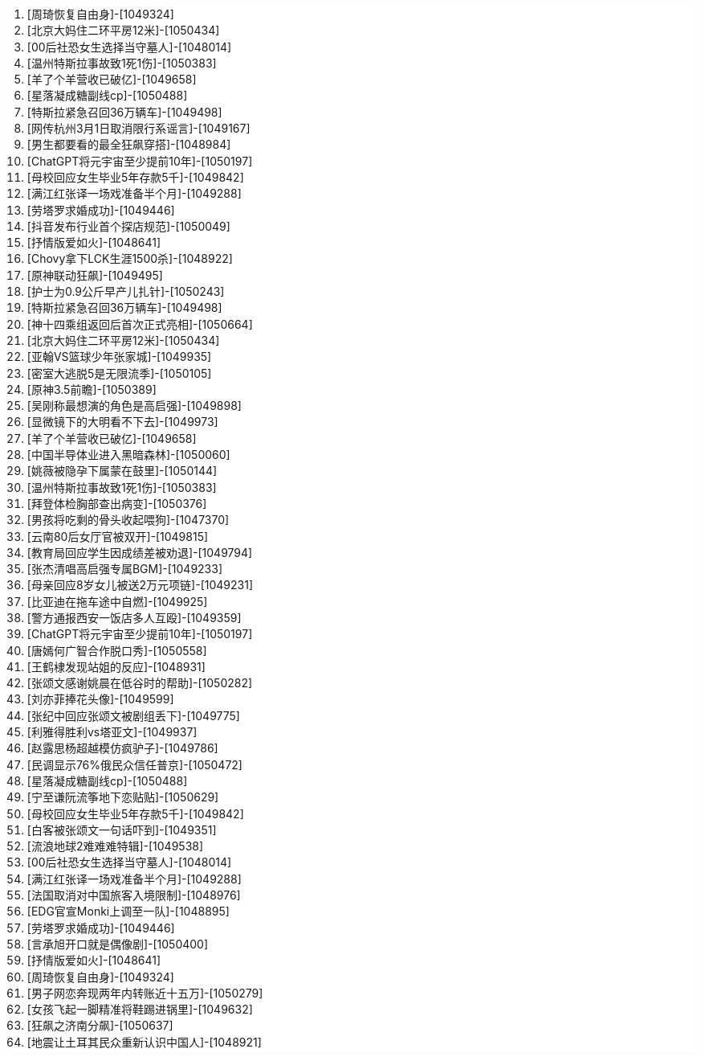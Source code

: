 1. [周琦恢复自由身]-[1049324]
1. [北京大妈住二环平房12米]-[1050434]
1. [00后社恐女生选择当守墓人]-[1048014]
1. [温州特斯拉事故致1死1伤]-[1050383]
1. [羊了个羊营收已破亿]-[1049658]
1. [星落凝成糖副线cp]-[1050488]
1. [特斯拉紧急召回36万辆车]-[1049498]
1. [网传杭州3月1日取消限行系谣言]-[1049167]
1. [男生都要看的最全狂飙穿搭]-[1048984]
1. [ChatGPT将元宇宙至少提前10年]-[1050197]
1. [母校回应女生毕业5年存款5千]-[1049842]
1. [满江红张译一场戏准备半个月]-[1049288]
1. [劳塔罗求婚成功]-[1049446]
1. [抖音发布行业首个探店规范]-[1050049]
1. [抒情版爱如火]-[1048641]
1. [Chovy拿下LCK生涯1500杀]-[1048922]
1. [原神联动狂飙]-[1049495]
1. [护士为0.9公斤早产儿扎针]-[1050243]
1. [特斯拉紧急召回36万辆车]-[1049498]
1. [神十四乘组返回后首次正式亮相]-[1050664]
1. [北京大妈住二环平房12米]-[1050434]
1. [亚翰VS篮球少年张家城]-[1049935]
1. [密室大逃脱5是无限流季]-[1050105]
1. [原神3.5前瞻]-[1050389]
1. [吴刚称最想演的角色是高启强]-[1049898]
1. [显微镜下的大明看不下去]-[1049973]
1. [羊了个羊营收已破亿]-[1049658]
1. [中国半导体业进入黑暗森林]-[1050060]
1. [姚薇被隐孕下属蒙在鼓里]-[1050144]
1. [温州特斯拉事故致1死1伤]-[1050383]
1. [拜登体检胸部查出病变]-[1050376]
1. [男孩将吃剩的骨头收起喂狗]-[1047370]
1. [云南80后女厅官被双开]-[1049815]
1. [教育局回应学生因成绩差被劝退]-[1049794]
1. [张杰清唱高启强专属BGM]-[1049233]
1. [母亲回应8岁女儿被送2万元项链]-[1049231]
1. [比亚迪在拖车途中自燃]-[1049925]
1. [警方通报西安一饭店多人互殴]-[1049359]
1. [ChatGPT将元宇宙至少提前10年]-[1050197]
1. [唐嫣何广智合作脱口秀]-[1050558]
1. [王鹤棣发现站姐的反应]-[1048931]
1. [张颂文感谢姚晨在低谷时的帮助]-[1050282]
1. [刘亦菲捧花头像]-[1049599]
1. [张纪中回应张颂文被剧组丢下]-[1049775]
1. [利雅得胜利vs塔亚文]-[1049937]
1. [赵露思杨超越模仿疯驴子]-[1049786]
1. [民调显示76%俄民众信任普京]-[1050472]
1. [星落凝成糖副线cp]-[1050488]
1. [宁至谦阮流筝地下恋贴贴]-[1050629]
1. [母校回应女生毕业5年存款5千]-[1049842]
1. [白客被张颂文一句话吓到]-[1049351]
1. [流浪地球2难难难特辑]-[1049538]
1. [00后社恐女生选择当守墓人]-[1048014]
1. [满江红张译一场戏准备半个月]-[1049288]
1. [法国取消对中国旅客入境限制]-[1048976]
1. [EDG官宣Monki上调至一队]-[1048895]
1. [劳塔罗求婚成功]-[1049446]
1. [言承旭开口就是偶像剧]-[1050400]
1. [抒情版爱如火]-[1048641]
1. [周琦恢复自由身]-[1049324]
1. [男子网恋奔现两年内转账近十五万]-[1050279]
1. [女孩飞起一脚精准将鞋踢进锅里]-[1049632]
1. [狂飙之济南分飙]-[1050637]
1. [地震让土耳其民众重新认识中国人]-[1048921]